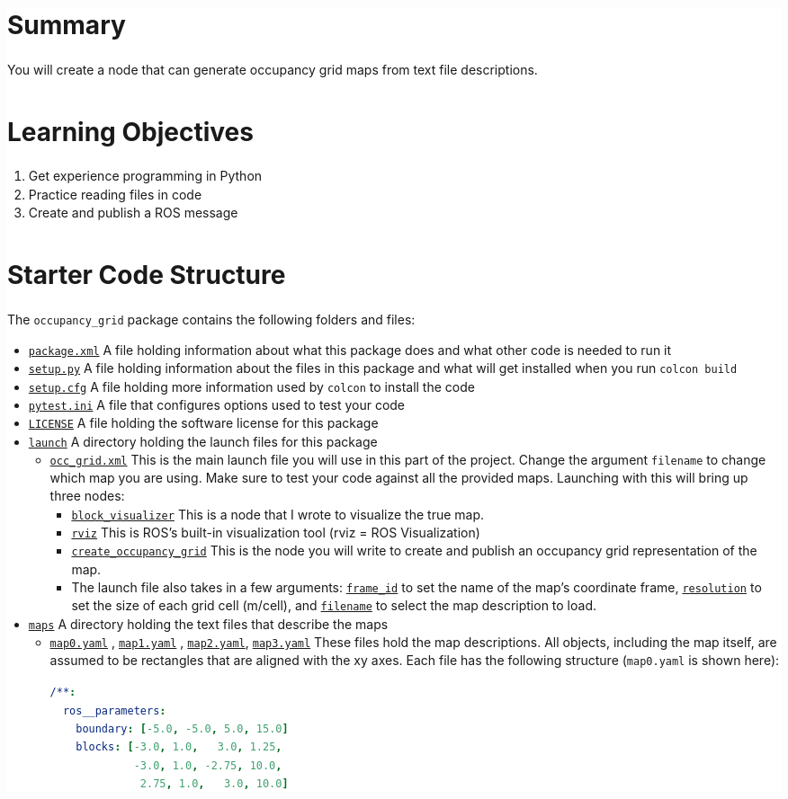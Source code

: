 # Summary

You will create a node that can generate occupancy grid maps from text file descriptions.

# Learning Objectives

1. Get experience programming in Python
2. Practice reading files in code
3. Create and publish a ROS message

# Starter Code Structure

The `occupancy_grid` package contains the following folders and files:

- [`package.xml`](package.xml) A file holding information about what this package does and what other code is needed to run it
- [`setup.py`](setup.py) A file holding information about the files in this package and what will get installed when you run `colcon build`
- [`setup.cfg`](setup.cfg) A file holding more information used by `colcon` to install the code
- [`pytest.ini`](pytest.ini) A file that configures options used to test your code
- [`LICENSE`](LICENSE) A file holding the software license for this package
- [`launch`](launch) A directory holding the launch files for this package
    - [`occ_grid.xml`](launch/occ_grid.xml) This is the main launch file you will use in this part of the project. Change the argument `filename` to change which map you are using. Make sure to test your code against all the provided maps. Launching with this will bring up three nodes:
        - [`block_visualizer`](launch/occ_grid.xml#L22-L30) This is a node that I wrote to visualize the true map.
        - [`rviz`](launch/occ_grid.xml#L32-L35) This is ROS’s built-in visualization tool (rviz = ROS Visualization)
        - [`create_occupancy_grid`](launch/occ_grid.xml#L13-L20) This is the node you will write to create and publish an occupancy grid representation of the map.
        - The launch file also takes in a few arguments: [`frame_id`](launch/occ_grid.xml#L3-L5) to set the name of the map’s coordinate frame, [`resolution`](launch/occ_grid.xml#L6-L8) to set the size of each grid cell (m/cell), and [`filename`](launch/occ_grid.xml#L9-L11) to select the map description to load.
- [`maps`](maps) A directory holding the text files that describe the maps
    - [`map0.yaml`](maps.map0.yaml) , [`map1.yaml`](maps.map1.yaml) , [`map2.yaml`](maps.map2.yaml), [`map3.yaml`](maps.map3.yaml) These files hold the map descriptions. All objects, including the map itself, are assumed to be rectangles that are aligned with the xy axes. Each file has the following structure (`map0.yaml` is shown here):
        ```yaml
        /**:
          ros__parameters:
            boundary: [-5.0, -5.0, 5.0, 15.0]
            blocks: [-3.0, 1.0,   3.0, 1.25,
                     -3.0, 1.0, -2.75, 10.0,
                      2.75, 1.0,   3.0, 10.0]
        ```
        